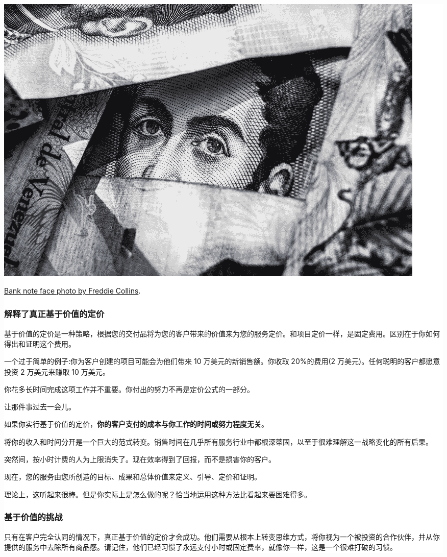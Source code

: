 ![tdbEPNuTc6Bo7Q9Jqp4gHVwyu4EMFQwGSoBm](img/674926efe94e40cfcb2781fd3461bd22.png)

[Bank note face photo by Freddie Collins](https://unsplash.com/photos/uXWPg9uMwt8).

### 解释了真正基于价值的定价

基于价值的定价是一种策略，根据您的交付品将为您的客户带来的价值来为您的服务定价。和项目定价一样，是固定费用。区别在于你如何得出和证明这个费用。

一个过于简单的例子:你为客户创建的项目可能会为他们带来 10 万美元的新销售额。你收取 20%的费用(2 万美元)。任何聪明的客户都愿意投资 2 万美元来赚取 10 万美元。

你花多长时间完成这项工作并不重要。你付出的努力不再是定价公式的一部分。

让那件事过去一会儿。

如果你实行基于价值的定价，**你的客户支付的成本与你工作的时间或努力程度无关**。

将你的收入和时间分开是一个巨大的范式转变。销售时间在几乎所有服务行业中都根深蒂固，以至于很难理解这一战略变化的所有后果。

突然间，按小时计费的人为上限消失了。现在效率得到了回报，而不是损害你的客户。

现在，您的服务由您所创造的目标、成果和总体价值来定义、引导、定价和证明。

理论上，这听起来很棒。但是你实际上是怎么做的呢？恰当地运用这种方法比看起来要困难得多。

### 基于价值的挑战

只有在客户完全认同的情况下，真正基于价值的定价才会成功。他们需要从根本上转变思维方式，将你视为一个被投资的合作伙伴，并从你提供的服务中去除所有商品感。请记住，他们已经习惯了永远支付小时或固定费率，就像你一样，这是一个很难打破的习惯。
